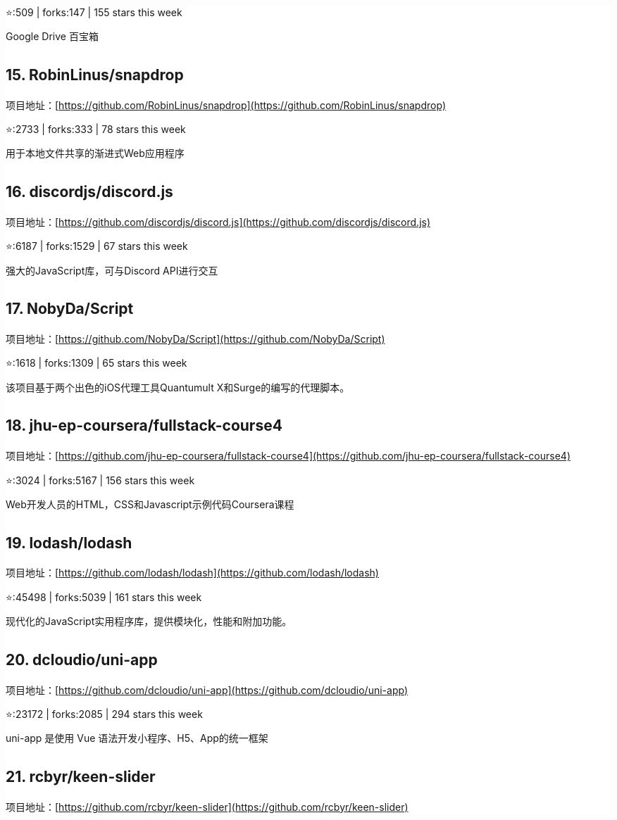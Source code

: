 ⭐:509 | forks:147 | 155 stars this week 

Google Drive 百宝箱

## 15.  RobinLinus/snapdrop

项目地址：[https://github.com/RobinLinus/snapdrop](https://github.com/RobinLinus/snapdrop)

⭐:2733 | forks:333 | 78 stars this week 

用于本地文件共享的渐进式Web应用程序

## 16.  discordjs/discord.js

项目地址：[https://github.com/discordjs/discord.js](https://github.com/discordjs/discord.js)

⭐:6187 | forks:1529 | 67 stars this week 

强大的JavaScript库，可与Discord API进行交互

## 17.  NobyDa/Script

项目地址：[https://github.com/NobyDa/Script](https://github.com/NobyDa/Script)

⭐:1618 | forks:1309 | 65 stars this week 

该项目基于两个出色的iOS代理工具Quantumult X和Surge的编写的代理脚本。

## 18.  jhu-ep-coursera/fullstack-course4

项目地址：[https://github.com/jhu-ep-coursera/fullstack-course4](https://github.com/jhu-ep-coursera/fullstack-course4)

⭐:3024 | forks:5167 | 156 stars this week 

Web开发人员的HTML，CSS和Javascript示例代码Coursera课程

## 19.  lodash/lodash

项目地址：[https://github.com/lodash/lodash](https://github.com/lodash/lodash)

⭐:45498 | forks:5039 | 161 stars this week 

现代化的JavaScript实用程序库，提供模块化，性能和附加功能。

## 20.  dcloudio/uni-app

项目地址：[https://github.com/dcloudio/uni-app](https://github.com/dcloudio/uni-app)

⭐:23172 | forks:2085 | 294 stars this week 

uni-app 是使用 Vue 语法开发小程序、H5、App的统一框架

## 21.  rcbyr/keen-slider

项目地址：[https://github.com/rcbyr/keen-slider](https://github.com/rcbyr/keen-slider)
